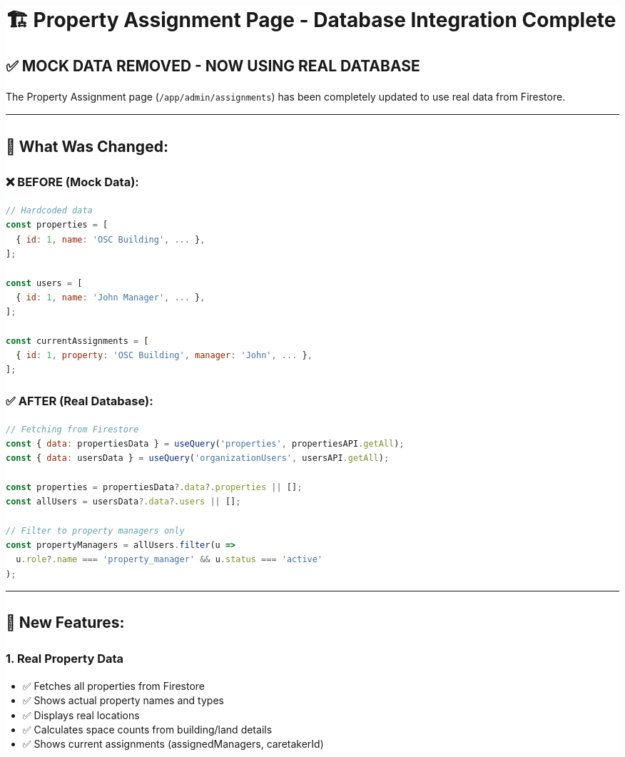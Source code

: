 # 🏗️ Property Assignment Page - Database Integration Complete

## ✅ **MOCK DATA REMOVED - NOW USING REAL DATABASE**

The Property Assignment page (`/app/admin/assignments`) has been completely updated to use real data from Firestore.

---

## 🔄 **What Was Changed:**

### **❌ BEFORE (Mock Data):**
```javascript
// Hardcoded data
const properties = [
  { id: 1, name: 'OSC Building', ... },
];

const users = [
  { id: 1, name: 'John Manager', ... },
];

const currentAssignments = [
  { id: 1, property: 'OSC Building', manager: 'John', ... },
];
```

### **✅ AFTER (Real Database):**
```javascript
// Fetching from Firestore
const { data: propertiesData } = useQuery('properties', propertiesAPI.getAll);
const { data: usersData } = useQuery('organizationUsers', usersAPI.getAll);

const properties = propertiesData?.data?.properties || [];
const allUsers = usersData?.data?.users || [];

// Filter to property managers only
const propertyManagers = allUsers.filter(u => 
  u.role?.name === 'property_manager' && u.status === 'active'
);
```

---

## 🎯 **New Features:**

### **1. Real Property Data**
- ✅ Fetches all properties from Firestore
- ✅ Shows actual property names and types
- ✅ Displays real locations
- ✅ Calculates space counts from building/land details
- ✅ Shows current assignments (assignedManagers, caretakerId)
